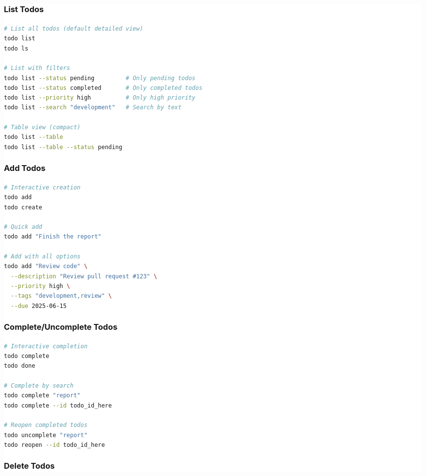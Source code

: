 ### List Todos

```bash
# List all todos (default detailed view)
todo list
todo ls

# List with filters
todo list --status pending         # Only pending todos
todo list --status completed       # Only completed todos
todo list --priority high          # Only high priority
todo list --search "development"   # Search by text

# Table view (compact)
todo list --table
todo list --table --status pending
```

### Add Todos

```bash
# Interactive creation
todo add
todo create

# Quick add
todo add "Finish the report"

# Add with all options
todo add "Review code" \
  --description "Review pull request #123" \
  --priority high \
  --tags "development,review" \
  --due 2025-06-15
```

### Complete/Uncomplete Todos

```bash
# Interactive completion
todo complete
todo done

# Complete by search
todo complete "report"
todo complete --id todo_id_here

# Reopen completed todos
todo uncomplete "report"
todo reopen --id todo_id_here
```

### Delete Todos
